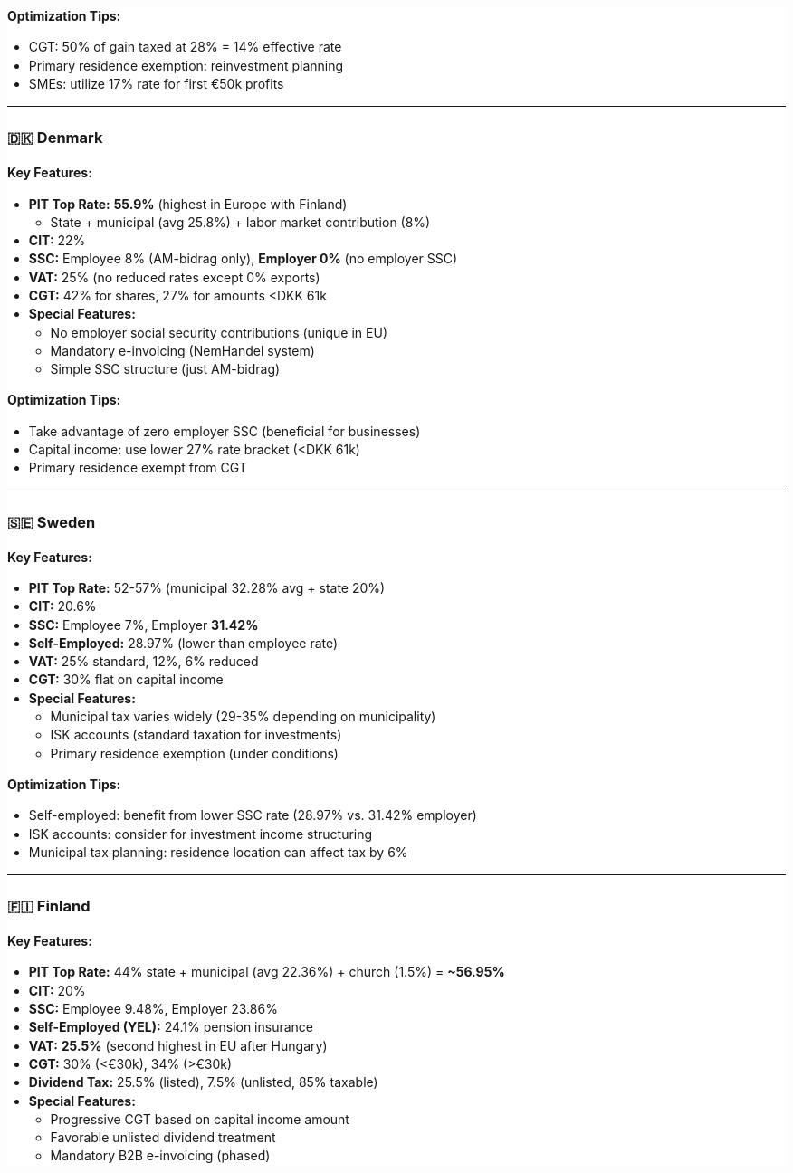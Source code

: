 **Optimization Tips:**
- CGT: 50% of gain taxed at 28% = 14% effective rate
- Primary residence exemption: reinvestment planning
- SMEs: utilize 17% rate for first €50k profits

---

### 🇩🇰 Denmark

**Key Features:**
- **PIT Top Rate:** **55.9%** (highest in Europe with Finland)
  - State + municipal (avg 25.8%) + labor market contribution (8%)
- **CIT:** 22%
- **SSC:** Employee 8% (AM-bidrag only), **Employer 0%** (no employer SSC)
- **VAT:** 25% (no reduced rates except 0% exports)
- **CGT:** 42% for shares, 27% for amounts <DKK 61k
- **Special Features:**
  - No employer social security contributions (unique in EU)
  - Mandatory e-invoicing (NemHandel system)
  - Simple SSC structure (just AM-bidrag)

**Optimization Tips:**
- Take advantage of zero employer SSC (beneficial for businesses)
- Capital income: use lower 27% rate bracket (<DKK 61k)
- Primary residence exempt from CGT

---

### 🇸🇪 Sweden

**Key Features:**
- **PIT Top Rate:** 52-57% (municipal 32.28% avg + state 20%)
- **CIT:** 20.6%
- **SSC:** Employee 7%, Employer **31.42%**
- **Self-Employed:** 28.97% (lower than employee rate)
- **VAT:** 25% standard, 12%, 6% reduced
- **CGT:** 30% flat on capital income
- **Special Features:**
  - Municipal tax varies widely (29-35% depending on municipality)
  - ISK accounts (standard taxation for investments)
  - Primary residence exemption (under conditions)

**Optimization Tips:**
- Self-employed: benefit from lower SSC rate (28.97% vs. 31.42% employer)
- ISK accounts: consider for investment income structuring
- Municipal tax planning: residence location can affect tax by 6%

---

### 🇫🇮 Finland

**Key Features:**
- **PIT Top Rate:** 44% state + municipal (avg 22.36%) + church (1.5%) = **~56.95%**
- **CIT:** 20%
- **SSC:** Employee 9.48%, Employer 23.86%
- **Self-Employed (YEL):** 24.1% pension insurance
- **VAT:** **25.5%** (second highest in EU after Hungary)
- **CGT:** 30% (<€30k), 34% (>€30k)
- **Dividend Tax:** 25.5% (listed), 7.5% (unlisted, 85% taxable)
- **Special Features:**
  - Progressive CGT based on capital income amount
  - Favorable unlisted dividend treatment
  - Mandatory B2B e-invoicing (phased)
